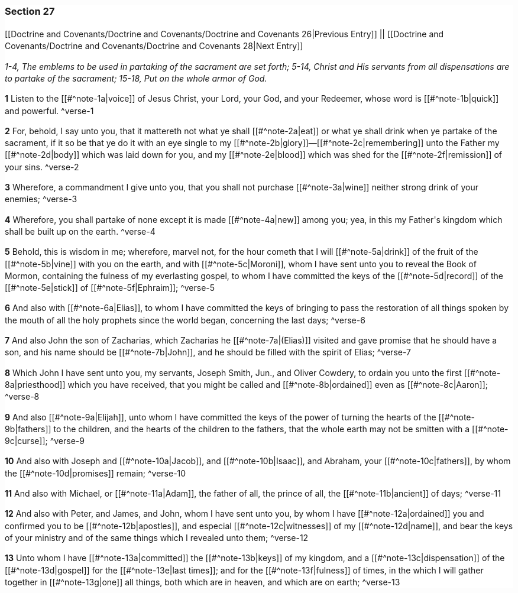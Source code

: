### Section 27

[[Doctrine and Covenants/Doctrine and Covenants/Doctrine and Covenants 26|Previous Entry]]  ||  [[Doctrine and Covenants/Doctrine and Covenants/Doctrine and Covenants 28|Next Entry]]

*1-4, The emblems to be used in partaking of the sacrament are set forth; 5-14, Christ and His servants from all dispensations are to partake of the sacrament; 15-18, Put on the whole armor of God.*

**1**  Listen to the [[#^note-1a|voice]] of Jesus Christ, your Lord, your God, and your Redeemer, whose word is [[#^note-1b|quick]] and powerful. ^verse-1

**2**  For, behold, I say unto you, that it mattereth not what ye shall [[#^note-2a|eat]] or what ye shall drink when ye partake of the sacrament, if it so be that ye do it with an eye single to my [[#^note-2b|glory]]—[[#^note-2c|remembering]] unto the Father my [[#^note-2d|body]] which was laid down for you, and my [[#^note-2e|blood]] which was shed for the [[#^note-2f|remission]] of your sins. ^verse-2

**3**  Wherefore, a commandment I give unto you, that you shall not purchase [[#^note-3a|wine]] neither strong drink of your enemies; ^verse-3

**4**  Wherefore, you shall partake of none except it is made [[#^note-4a|new]] among you; yea, in this my Father's kingdom which shall be built up on the earth. ^verse-4

**5**    Behold, this is wisdom in me; wherefore, marvel not, for the hour cometh that I will [[#^note-5a|drink]] of the fruit of the [[#^note-5b|vine]] with you on the earth, and with [[#^note-5c|Moroni]], whom I have sent unto you to reveal the Book of Mormon, containing the fulness of my everlasting gospel, to whom I have committed the keys of the [[#^note-5d|record]] of the [[#^note-5e|stick]] of [[#^note-5f|Ephraim]]; ^verse-5

**6**  And also with [[#^note-6a|Elias]], to whom I have committed the keys of bringing to pass the restoration of all things spoken by the mouth of all the holy prophets since the world began, concerning the last days; ^verse-6

**7**  And also John the son of Zacharias, which Zacharias he [[#^note-7a|(Elias)]] visited and gave promise that he should have a son, and his name should be [[#^note-7b|John]], and he should be filled with the spirit of Elias; ^verse-7

**8**  Which John I have sent unto you, my servants, Joseph Smith, Jun., and Oliver Cowdery, to ordain you unto the first [[#^note-8a|priesthood]] which you have received, that you might be called and [[#^note-8b|ordained]] even as [[#^note-8c|Aaron]]; ^verse-8

**9**  And also [[#^note-9a|Elijah]], unto whom I have committed the keys of the power of turning the hearts of the [[#^note-9b|fathers]] to the children, and the hearts of the children to the fathers, that the whole earth may not be smitten with a [[#^note-9c|curse]]; ^verse-9

**10**  And also with Joseph and [[#^note-10a|Jacob]], and [[#^note-10b|Isaac]], and Abraham, your [[#^note-10c|fathers]], by whom the [[#^note-10d|promises]] remain; ^verse-10

**11**  And also with Michael, or [[#^note-11a|Adam]], the father of all, the prince of all, the [[#^note-11b|ancient]] of days; ^verse-11

**12**    And also with Peter, and James, and John, whom I have sent unto you, by whom I have [[#^note-12a|ordained]] you and confirmed you to be [[#^note-12b|apostles]], and especial [[#^note-12c|witnesses]] of my [[#^note-12d|name]], and bear the keys of your ministry and of the same things which I revealed unto them; ^verse-12

**13**    Unto whom I have [[#^note-13a|committed]] the [[#^note-13b|keys]] of my kingdom, and a [[#^note-13c|dispensation]] of the [[#^note-13d|gospel]] for the [[#^note-13e|last times]]; and for the [[#^note-13f|fulness]] of times, in the which I will gather together in [[#^note-13g|one]] all things, both which are in heaven, and which are on earth; ^verse-13
